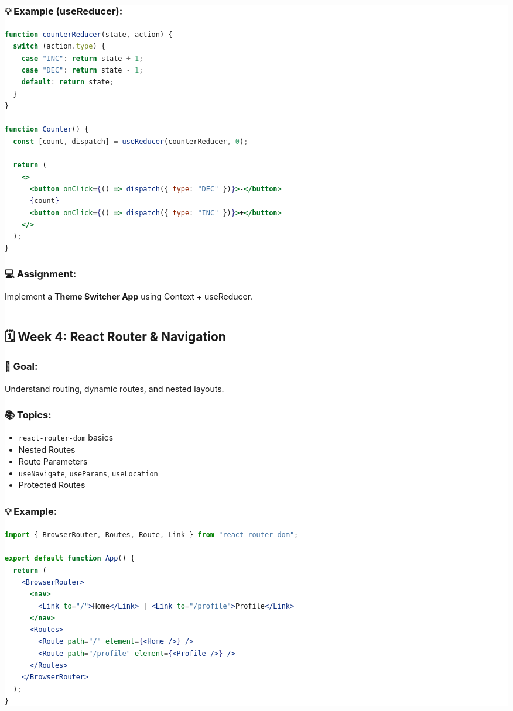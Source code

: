 ### 💡 Example (useReducer):

```jsx
function counterReducer(state, action) {
  switch (action.type) {
    case "INC": return state + 1;
    case "DEC": return state - 1;
    default: return state;
  }
}

function Counter() {
  const [count, dispatch] = useReducer(counterReducer, 0);

  return (
    <>
      <button onClick={() => dispatch({ type: "DEC" })}>-</button>
      {count}
      <button onClick={() => dispatch({ type: "INC" })}>+</button>
    </>
  );
}
```

### 💻 Assignment:

Implement a **Theme Switcher App** using Context + useReducer.

---

## 🗓️ Week 4: React Router & Navigation

### 🎯 Goal:

Understand routing, dynamic routes, and nested layouts.

### 📚 Topics:

* `react-router-dom` basics
* Nested Routes
* Route Parameters
* `useNavigate`, `useParams`, `useLocation`
* Protected Routes

### 💡 Example:

```jsx
import { BrowserRouter, Routes, Route, Link } from "react-router-dom";

export default function App() {
  return (
    <BrowserRouter>
      <nav>
        <Link to="/">Home</Link> | <Link to="/profile">Profile</Link>
      </nav>
      <Routes>
        <Route path="/" element={<Home />} />
        <Route path="/profile" element={<Profile />} />
      </Routes>
    </BrowserRouter>
  );
}
```
